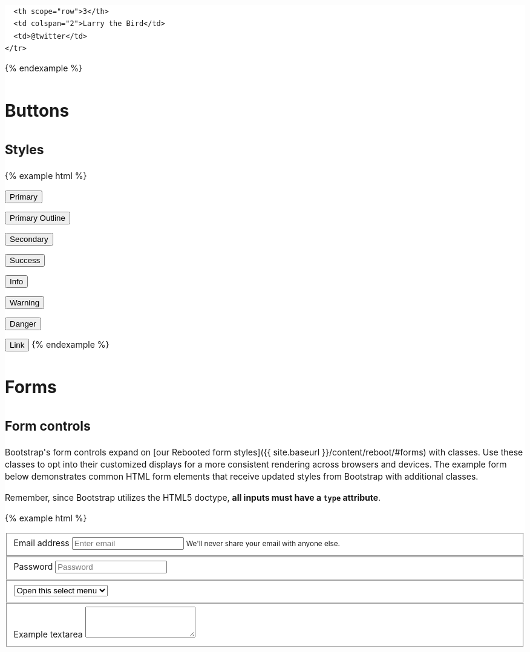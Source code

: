       <th scope="row">3</th>
      <td colspan="2">Larry the Bird</td>
      <td>@twitter</td>
    </tr>
  </tbody>
</table>
{% endexample %}

<h1>Buttons</h1>

## Styles

{% example html %}

<button type="button" class="btn btn-primary">Primary</button>


<button type="button" class="btn btn-outline-primary">Primary Outline</button>


<button type="button" class="btn btn-secondary">Secondary</button>


<button type="button" class="btn btn-success">Success</button>


<button type="button" class="btn btn-info">Info</button>


<button type="button" class="btn btn-warning">Warning</button>


<button type="button" class="btn btn-danger">Danger</button>


<button type="button" class="btn btn-link">Link</button>
{% endexample %}

<h1>Forms</h1>


## Form controls

Bootstrap's form controls expand on [our Rebooted form styles]({{ site.baseurl }}/content/reboot/#forms) with classes. Use these classes to opt into their customized displays for a more consistent rendering across browsers and devices. The example form below demonstrates common HTML form elements that receive updated styles from Bootstrap with additional classes.

Remember, since Bootstrap utilizes the HTML5 doctype, **all inputs must have a `type` attribute**.

{% example html %}
<form>
  <fieldset class="form-group">
    <label for="exampleInputEmail1">Email address</label>
    <input type="email" class="form-control" id="exampleInputEmail1" placeholder="Enter email">
    <small class="text-muted">We'll never share your email with anyone else.</small>
  </fieldset>
  <fieldset class="form-group">
    <label for="exampleInputPassword1">Password</label>
    <input type="password" class="form-control" id="exampleInputPassword1" placeholder="Password">
  </fieldset>
  <fieldset class="form-group">
    <select class="custom-select">
      <option selected>Open this select menu</option>
      <option style="color: black;" value="1">One</option>
      <option value="2">Two</option>
      <option value="3">Three</option>
    </select>
  </fieldset>
  <fieldset class="form-group">
    <label for="exampleTextarea">Example textarea</label>
    <textarea class="form-control" id="exampleTextarea" rows="3"></textarea>